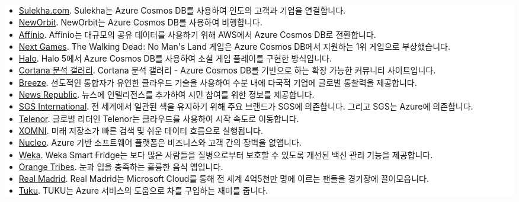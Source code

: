 * [Sulekha.com](https://customers.microsoft.com/story/sulekha-uses-azure-documentdb-to-connect-customers-and-businesses-across-india). Sulekha는 Azure Cosmos DB를 사용하여 인도의 고객과 기업을 연결합니다.
* [NewOrbit](https://customers.microsoft.com/story/neworbit-takes-flight-with-azure-documentdb). NewOrbit는 Azure Cosmos DB를 사용하여 비행합니다.
* [Affinio](https://customers.microsoft.com/doclink/affinio-switches-from-aws-to-azure-documentdb-to-harness-social-data-at-scale). Affinio는 대규모의 공유 데이터를 사용하기 위해 AWS에서 Azure Cosmos DB로 전환합니다.
* [Next Games](https://azure.microsoft.com//blog/the-walking-dead-no-mans-land-game-soars-to-1-with-azure-documentdb/). The Walking Dead: No Man's Land 게임은 Azure Cosmos DB에서 지원하는 1위 게임으로 부상했습니다.
* [Halo](https://azure.microsoft.com/blog/how-halo-5-guardians-implemented-social-gameplay-using-azure-documentdb/). Halo 5에서 Azure Cosmos DB를 사용하여 소셜 게임 플레이를 구현한 방식입니다.
* [Cortana 분석 갤러리](https://azure.microsoft.com/blog/cortana-analytics-gallery-a-scalable-community-site-built-on-azure-documentdb/). Cortana 분석 갤러리 - Azure Cosmos DB를 기반으로 하는 확장 가능한 커뮤니티 사이트입니다.
* [Breeze](https://customers.microsoft.com/Pages/CustomerStory.aspx?recid=18602). 선도적인 통합자가 유연한 클라우드 기술을 사용하여 수분 내에 다국적 기업에 글로벌 통찰력을 제공합니다.
* [News Republic](https://customers.microsoft.com/Pages/CustomerStory.aspx?recid=18639). 뉴스에 인텔리전스를 추가하여 시민 참여를 위한 정보를 제공합니다. 
* [SGS International](https://customers.microsoft.com/Pages/CustomerStory.aspx?recid=18653). 전 세계에서 일관된 색을 유지하기 위해 주요 브랜드가 SGS에 의존합니다. 그리고 SGS는 Azure에 의존합니다.
* [Telenor](https://customers.microsoft.com/Pages/CustomerStory.aspx?recid=18608). 글로벌 리더인 Telenor는 클라우드를 사용하여 시작 속도로 이동합니다. 
* [XOMNI](https://customers.microsoft.com/Pages/CustomerStory.aspx?recid=18667). 미래 저장소가 빠른 검색 및 쉬운 데이터 흐름으로 실행됩니다.
* [Nucleo](https://customers.microsoft.com/story/azure-based-software-platform-breaks-down-barriers-bet). Azure 기반 소프트웨어 플랫폼은 비즈니스와 고객 간의 장벽을 없앱니다.
* [Weka](https://customers.microsoft.com/story/weka-smart-fridge-improves-vaccine-management-so-more-people-can-be-protected-against-diseases). Weka Smart Fridge는 보다 많은 사람들을 질병으로부터 보호할 수 있도록 개선된 백신 관리 기능을 제공합니다.
* [Orange Tribes](https://customers.microsoft.com/story/theres-more-to-that-food-app-than-meets-the-eye-or-the-mouth). 눈과 입을 충족하는 훌륭한 음식 앱입니다.
* [Real Madrid](https://customers.microsoft.com/story/real-madrid-brings-the-stadium-closer-to-450-million-f). Real Madrid는 Microsoft Cloud를 통해 전 세계 4억5천만 명에 이르는 팬들을 경기장에 끌어모읍니다.
* [Tuku](https://customers.microsoft.com/story/tuku-makes-car-buying-fun-with-help-from-azure-services). TUKU는 Azure 서비스의 도움으로 차를 구입하는 재미를 줍니다.
